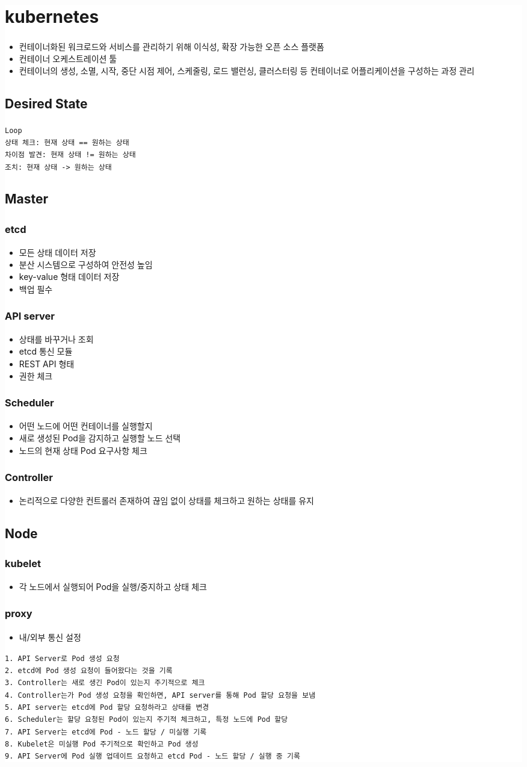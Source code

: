 # kubernetes
- 컨테이너화된 워크로드와 서비스를 관리하기 위해 이식성, 확장 가능한 오픈 소스 플랫폼
- 컨테이너 오케스트레이션 툴
- 컨테이너의 생성, 소멸, 시작, 중단 시점 제어, 스케줄링, 로드 밸런싱, 클러스터링 등 컨테이너로 어플리케이션을 구성하는 과정 관리

## Desired State
````
Loop
상태 체크: 현재 상태 == 원하는 상태
차이점 발견: 현재 상태 != 원하는 상태
조치: 현재 상태 -> 원하는 상태
````

## Master

### etcd
- 모든 상태 데이터 저장
- 분산 시스템으로 구성하여 안전성 높임
- key-value 형태 데이터 저장
- 백업 필수

### API server
- 상태를 바꾸거나 조회
- etcd 통신 모듈
- REST API 형태
- 권한 체크

### Scheduler
- 어떤 노드에 어떤 컨테이너를 실행할지
- 새로 생성된 Pod을 감지하고 실행할 노드 선택
- 노드의 현재 상태 Pod 요구사항 체크

### Controller
- 논리적으로 다양한 컨트롤러 존재하여 끊임 없이 상태를 체크하고 원하는 상태를 유지

## Node

### kubelet
- 각 노드에서 실행되어 Pod을 실행/중지하고 상태 체크

### proxy
- 내/외부 통신 설정
````
1. API Server로 Pod 생성 요청
2. etcd에 Pod 생성 요청이 들어왔다는 것을 기록
3. Controller는 새로 생긴 Pod이 있는지 주기적으로 체크
4. Controller는가 Pod 생성 요청을 확인하면, API server를 통해 Pod 할당 요청을 보냄
5. API server는 etcd에 Pod 할당 요청하라고 상태를 변경
6. Scheduler는 할당 요청된 Pod이 있는지 주기적 체크하고, 특정 노드에 Pod 할당
7. API Server는 etcd에 Pod - 노드 할당 / 미실행 기록
8. Kubelet은 미실행 Pod 주기적으로 확인하고 Pod 생성
9. API Server에 Pod 실행 업데이트 요청하고 etcd Pod - 노드 할당 / 실행 중 기록
````
